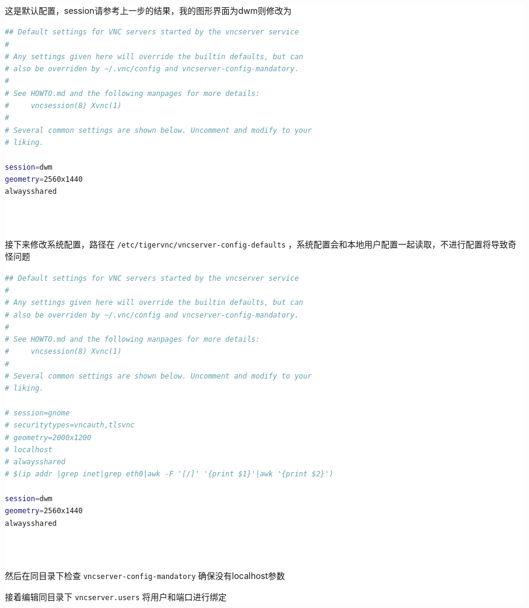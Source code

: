 这是默认配置，session请参考上一步的结果，我的图形界面为dwm则修改为

```bash
## Default settings for VNC servers started by the vncserver service
#
# Any settings given here will override the builtin defaults, but can
# also be overriden by ~/.vnc/config and vncserver-config-mandatory.
#
# See HOWTO.md and the following manpages for more details:
#     vncsession(8) Xvnc(1)
#
# Several common settings are shown below. Uncomment and modify to your
# liking.

session=dwm
geometry=2560x1440
alwaysshared
```

<br>
<br>

接下来修改系统配置，路径在 `/etc/tigervnc/vncserver-config-defaults` ，系统配置会和本地用户配置一起读取，不进行配置将导致奇怪问题

```bash
## Default settings for VNC servers started by the vncserver service
#
# Any settings given here will override the builtin defaults, but can
# also be overriden by ~/.vnc/config and vncserver-config-mandatory.
#
# See HOWTO.md and the following manpages for more details:
#     vncsession(8) Xvnc(1)
#
# Several common settings are shown below. Uncomment and modify to your
# liking.

# session=gnome
# securitytypes=vncauth,tlsvnc
# geometry=2000x1200
# localhost
# alwaysshared
# $(ip addr |grep inet|grep eth0|awk -F '[/]' '{print $1}'|awk '{print $2}')

session=dwm
geometry=2560x1440
alwaysshared
```

<br>
<br>

然后在同目录下检查 `vncserver-config-mandatory` 确保没有localhost参数

接着编辑同目录下 `vncserver.users` 将用户和端口进行绑定

